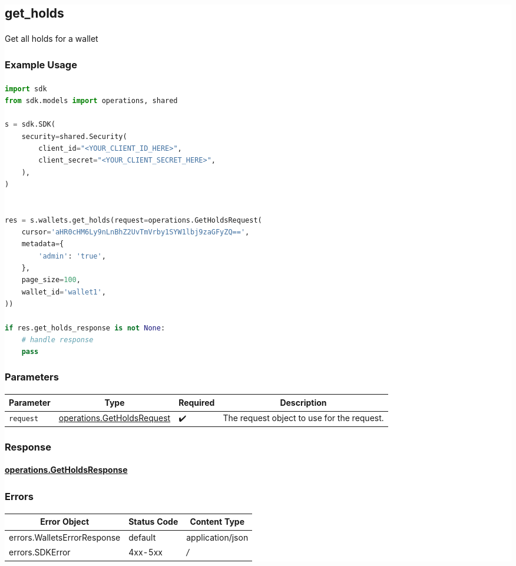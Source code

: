 
## get_holds

Get all holds for a wallet

### Example Usage

```python
import sdk
from sdk.models import operations, shared

s = sdk.SDK(
    security=shared.Security(
        client_id="<YOUR_CLIENT_ID_HERE>",
        client_secret="<YOUR_CLIENT_SECRET_HERE>",
    ),
)


res = s.wallets.get_holds(request=operations.GetHoldsRequest(
    cursor='aHR0cHM6Ly9nLnBhZ2UvTmVrby1SYW1lbj9zaGFyZQ==',
    metadata={
        'admin': 'true',
    },
    page_size=100,
    wallet_id='wallet1',
))

if res.get_holds_response is not None:
    # handle response
    pass

```

### Parameters

| Parameter                                                                | Type                                                                     | Required                                                                 | Description                                                              |
| ------------------------------------------------------------------------ | ------------------------------------------------------------------------ | ------------------------------------------------------------------------ | ------------------------------------------------------------------------ |
| `request`                                                                | [operations.GetHoldsRequest](../../models/operations/getholdsrequest.md) | :heavy_check_mark:                                                       | The request object to use for the request.                               |

### Response

**[operations.GetHoldsResponse](../../models/operations/getholdsresponse.md)**

### Errors

| Error Object                | Status Code                 | Content Type                |
| --------------------------- | --------------------------- | --------------------------- |
| errors.WalletsErrorResponse | default                     | application/json            |
| errors.SDKError             | 4xx-5xx                     | */*                         |
